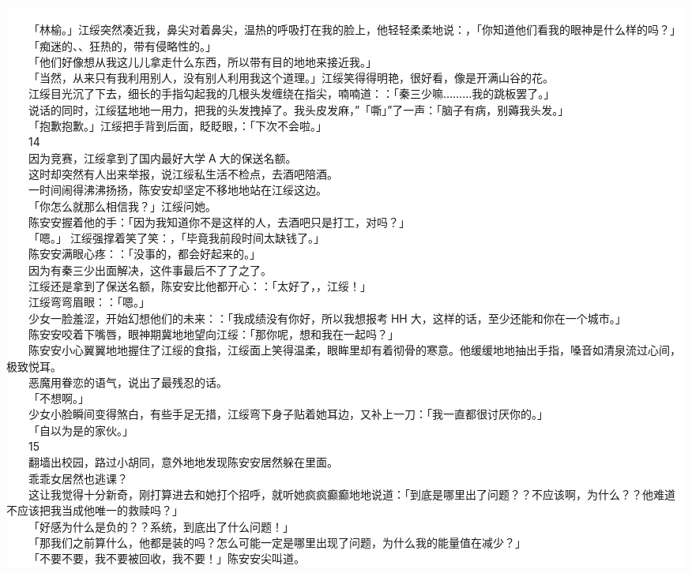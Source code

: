 <br>   
&emsp;&emsp;「林榆。」江绥突然凑近我，鼻尖对着鼻尖，温热的呼吸打在我的脸上，他轻轻柔柔地说：，「你知道他们看我的眼神是什么样的吗？」  
<br>   
&emsp;&emsp;「痴迷的、、狂热的，带有侵略性的。」  
<br>   
&emsp;&emsp;「他们好像想从我这儿儿拿走什么东西，所以带有目的地地来接近我。」  
<br>   
&emsp;&emsp;「当然，从来只有我利用别人，没有别人利用我这个道理。」江绥笑得得明艳，很好看，像是开满山谷的花。  
<br>   
&emsp;&emsp;江绥目光沉了下去，细长的手指勾起我的几根头发缠绕在指尖，喃喃道：：「秦三少嘛………我的跳板罢了。」  
<br>   
&emsp;&emsp;说话的同时，江绥猛地地一用力，把我的头发拽掉了。我头皮发麻，”「嘶」”了一声：「脑子有病，别薅我头发。」  
<br>   
&emsp;&emsp;「抱歉抱歉。」江绥把手背到后面，眨眨眼，：「下次不会啦。」  
<br>   
&emsp;&emsp;14  
<br>   
&emsp;&emsp;因为竞赛，江绥拿到了国内最好大学 A 大的保送名额。  
<br>   
&emsp;&emsp;这时却突然有人出来举报，说江绥私生活不检点，去酒吧陪酒。  
<br>   
&emsp;&emsp;一时间闹得沸沸扬扬，陈安安却坚定不移地地站在江绥这边。  
<br>   
&emsp;&emsp;「你怎么就那么相信我？」江绥问她。  
<br>   
&emsp;&emsp;陈安安握着他的手：「因为我知道你不是这样的人，去酒吧只是打工，对吗？」  
<br>   
&emsp;&emsp;「嗯。」 江绥强撑着笑了笑：，「毕竟我前段时间太缺钱了。」  
<br>   
&emsp;&emsp;陈安安满眼心疼：：「没事的，都会好起来的。」  
<br>   
&emsp;&emsp;因为有秦三少出面解决，这件事最后不了了之了。  
<br>   
&emsp;&emsp;江绥还是拿到了保送名额，陈安安比他都开心：：「太好了，，江绥！」  
<br>   
&emsp;&emsp;江绥弯弯眉眼：：「嗯。」  
<br>   
&emsp;&emsp;少女一脸羞涩，开始幻想他们的未来：：「我成绩没有你好，所以我想报考 HH 大，这样的话，至少还能和你在一个城市。」  
<br>   
&emsp;&emsp;陈安安咬着下嘴唇，眼神期冀地地望向江绥：「那你呢，想和我在一起吗？」  
<br>   
&emsp;&emsp;陈安安小心翼翼地地握住了江绥的食指，江绥面上笑得温柔，眼眸里却有着彻骨的寒意。他缓缓地地抽出手指，嗓音如清泉流过心间，极致悦耳。  
<br>   
&emsp;&emsp;恶魔用眷恋的语气，说出了最残忍的话。  
<br>   
&emsp;&emsp;「不想啊。」  
<br>   
&emsp;&emsp;少女小脸瞬间变得煞白，有些手足无措，江绥弯下身子贴着她耳边，又补上一刀：「我一直都很讨厌你的。」  
<br>   
&emsp;&emsp;「自以为是的家伙。」  
<br>   
&emsp;&emsp;15  
<br>   
&emsp;&emsp;翻墙出校园，路过小胡同，意外地地发现陈安安居然躲在里面。  
<br>   
&emsp;&emsp;乖乖女居然也逃课？  
<br>   
&emsp;&emsp;这让我觉得十分新奇，刚打算进去和她打个招呼，就听她疯疯癫癫地地说道：「到底是哪里出了问题？？不应该啊，为什么？？他难道不应该把我当成他唯一的救赎吗？」  
<br>   
&emsp;&emsp;「好感为什么是负的？？系统，到底出了什么问题！」  
<br>   
&emsp;&emsp;「那我们之前算什么，他都是装的吗？怎么可能一定是哪里出现了问题，为什么我的能量值在减少？」  
<br>   
&emsp;&emsp;「不要不要，我不要被回收，我不要！」陈安安尖叫道。  